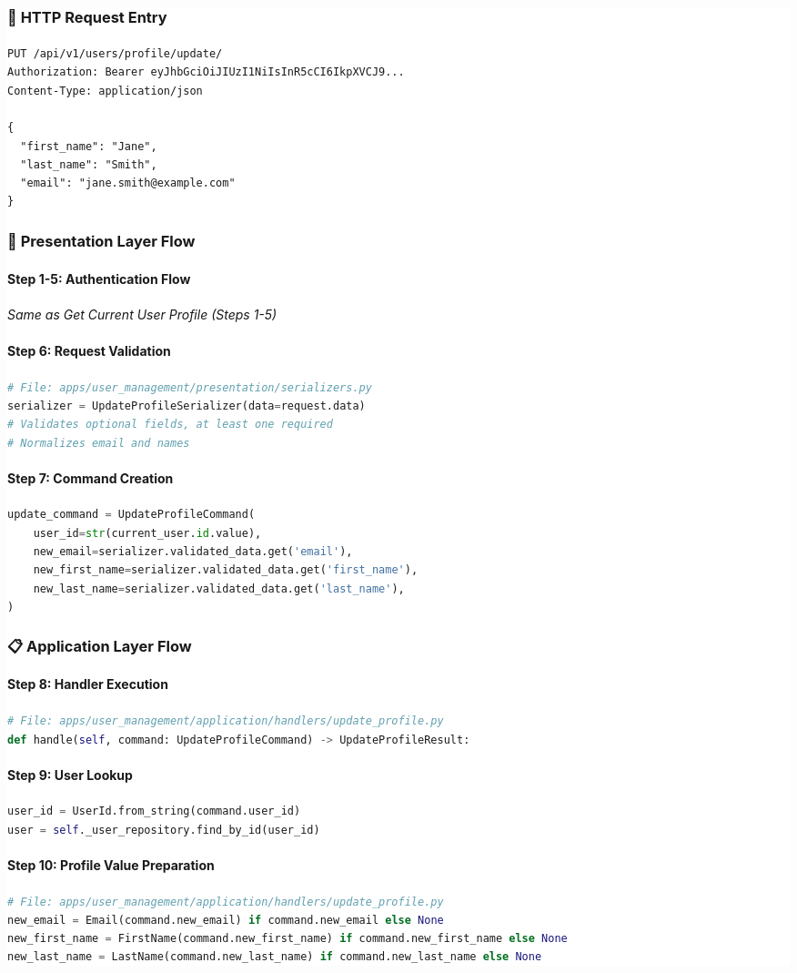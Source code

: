 ### 📡 **HTTP Request Entry**
```http
PUT /api/v1/users/profile/update/
Authorization: Bearer eyJhbGciOiJIUzI1NiIsInR5cCI6IkpXVCJ9...
Content-Type: application/json

{
  "first_name": "Jane",
  "last_name": "Smith",
  "email": "jane.smith@example.com"
}
```

### 🎯 **Presentation Layer Flow**

#### Step 1-5: Authentication Flow
*Same as Get Current User Profile (Steps 1-5)*

#### Step 6: Request Validation
```python
# File: apps/user_management/presentation/serializers.py
serializer = UpdateProfileSerializer(data=request.data)
# Validates optional fields, at least one required
# Normalizes email and names
```

#### Step 7: Command Creation
```python
update_command = UpdateProfileCommand(
    user_id=str(current_user.id.value),
    new_email=serializer.validated_data.get('email'),
    new_first_name=serializer.validated_data.get('first_name'),
    new_last_name=serializer.validated_data.get('last_name'),
)
```

### 📋 **Application Layer Flow**

#### Step 8: Handler Execution
```python
# File: apps/user_management/application/handlers/update_profile.py
def handle(self, command: UpdateProfileCommand) -> UpdateProfileResult:
```

#### Step 9: User Lookup
```python
user_id = UserId.from_string(command.user_id)
user = self._user_repository.find_by_id(user_id)
```

#### Step 10: Profile Value Preparation
```python
# File: apps/user_management/application/handlers/update_profile.py
new_email = Email(command.new_email) if command.new_email else None
new_first_name = FirstName(command.new_first_name) if command.new_first_name else None
new_last_name = LastName(command.new_last_name) if command.new_last_name else None
```

